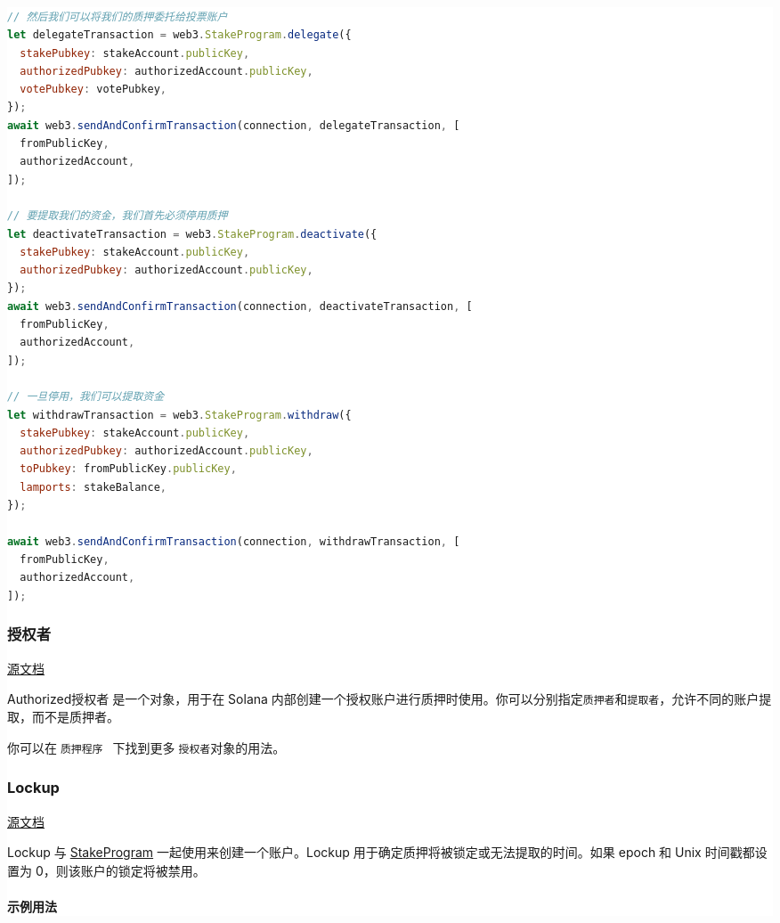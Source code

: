 ```js
// 然后我们可以将我们的质押委托给投票账户
let delegateTransaction = web3.StakeProgram.delegate({
  stakePubkey: stakeAccount.publicKey,
  authorizedPubkey: authorizedAccount.publicKey,
  votePubkey: votePubkey,
});
await web3.sendAndConfirmTransaction(connection, delegateTransaction, [
  fromPublicKey,
  authorizedAccount,
]);

// 要提取我们的资金，我们首先必须停用质押
let deactivateTransaction = web3.StakeProgram.deactivate({
  stakePubkey: stakeAccount.publicKey,
  authorizedPubkey: authorizedAccount.publicKey,
});
await web3.sendAndConfirmTransaction(connection, deactivateTransaction, [
  fromPublicKey,
  authorizedAccount,
]);

// 一旦停用，我们可以提取资金
let withdrawTransaction = web3.StakeProgram.withdraw({
  stakePubkey: stakeAccount.publicKey,
  authorizedPubkey: authorizedAccount.publicKey,
  toPubkey: fromPublicKey.publicKey,
  lamports: stakeBalance,
});

await web3.sendAndConfirmTransaction(connection, withdrawTransaction, [
  fromPublicKey,
  authorizedAccount,
]);

```

### 授权者 

[源文档](https://solana-labs.github.io/solana-web3.js/classes/Authorized.html)

Authorized授权者 是一个对象，用于在 Solana 内部创建一个授权账户进行质押时使用。你可以分别指定`质押者`和`提取者`，允许不同的账户提取，而不是质押者。

你可以在 `质押程序 ` 下找到更多 `授权者`对象的用法。

### Lockup

[源文档](https://solana-labs.github.io/solana-web3.js/classes/Lockup.html)

Lockup 与 [StakeProgram](https://solana.com/zh/docs/clients/javascriptstakeprogram) 一起使用来创建一个账户。Lockup 用于确定质押将被锁定或无法提取的时间。如果 epoch 和 Unix 时间戳都设置为 0，则该账户的锁定将被禁用。

#### 示例用法
